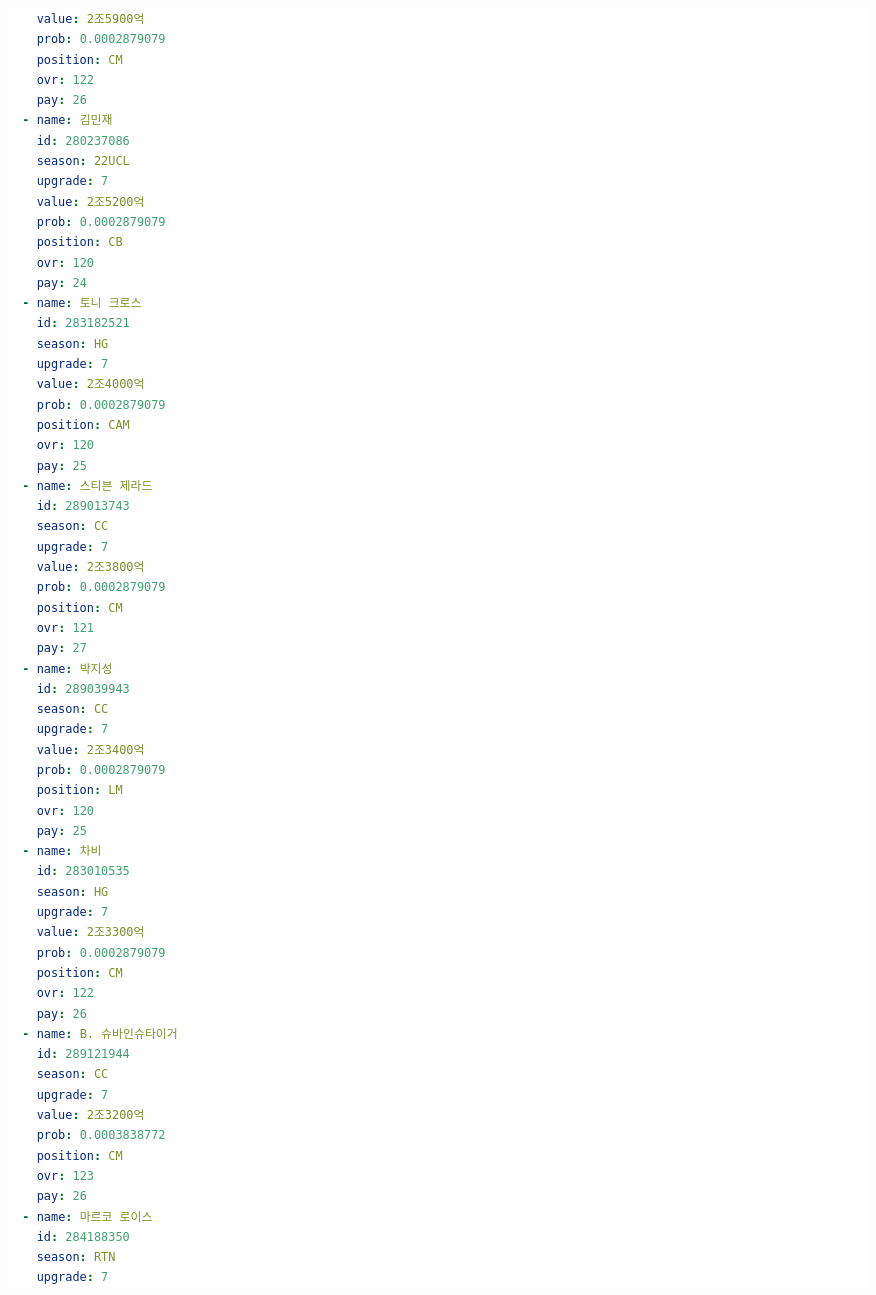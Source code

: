 ```yaml
    value: 2조5900억
    prob: 0.0002879079
    position: CM
    ovr: 122
    pay: 26
  - name: 김민재
    id: 280237086
    season: 22UCL
    upgrade: 7
    value: 2조5200억
    prob: 0.0002879079
    position: CB
    ovr: 120
    pay: 24
  - name: 토니 크로스
    id: 283182521
    season: HG
    upgrade: 7
    value: 2조4000억
    prob: 0.0002879079
    position: CAM
    ovr: 120
    pay: 25
  - name: 스티븐 제라드
    id: 289013743
    season: CC
    upgrade: 7
    value: 2조3800억
    prob: 0.0002879079
    position: CM
    ovr: 121
    pay: 27
  - name: 박지성
    id: 289039943
    season: CC
    upgrade: 7
    value: 2조3400억
    prob: 0.0002879079
    position: LM
    ovr: 120
    pay: 25
  - name: 차비
    id: 283010535
    season: HG
    upgrade: 7
    value: 2조3300억
    prob: 0.0002879079
    position: CM
    ovr: 122
    pay: 26
  - name: B. 슈바인슈타이거
    id: 289121944
    season: CC
    upgrade: 7
    value: 2조3200억
    prob: 0.0003838772
    position: CM
    ovr: 123
    pay: 26
  - name: 마르코 로이스
    id: 284188350
    season: RTN
    upgrade: 7
```